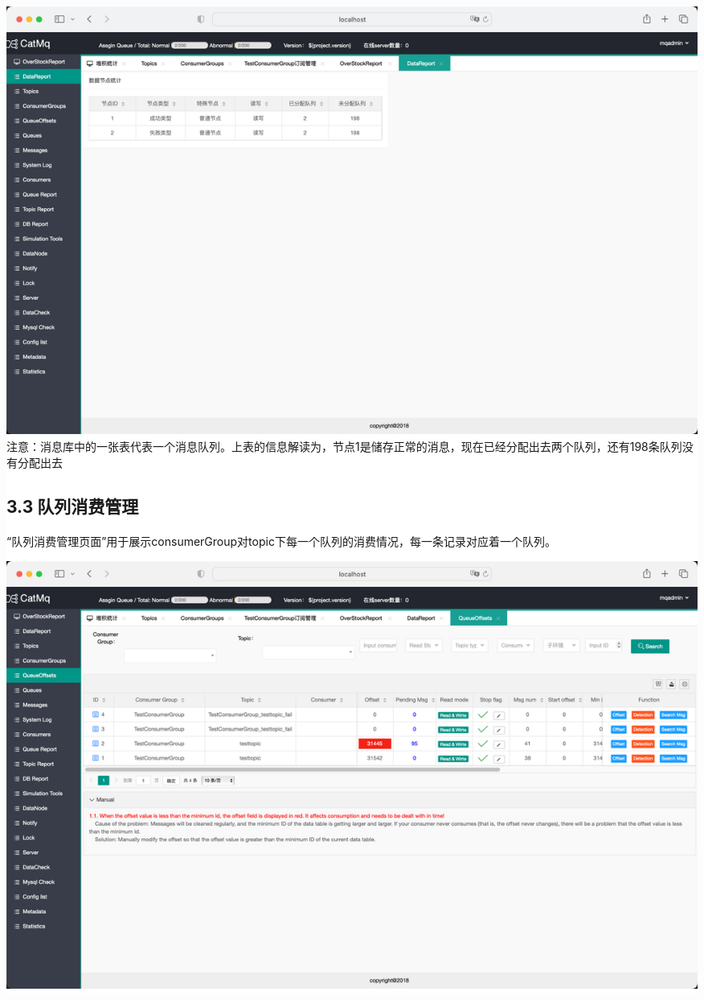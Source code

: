 ![img_9.png](img_9.png)
<br />注意：消息库中的一张表代表一个消息队列。上表的信息解读为，节点1是储存正常的消息，现在已经分配出去两个队列，还有198条队列没有分配出去

## 3.3 队列消费管理

“队列消费管理页面”用于展示consumerGroup对topic下每一个队列的消费情况，每一条记录对应着一个队列。

![img_10.png](img_10.png)
